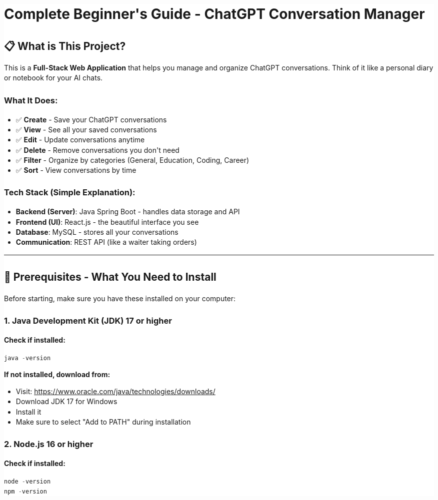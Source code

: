 # Complete Beginner's Guide - ChatGPT Conversation Manager

## 📋 What is This Project?

This is a **Full-Stack Web Application** that helps you manage and organize ChatGPT conversations. Think of it like a personal diary or notebook for your AI chats.

### What It Does:

- ✅ **Create** - Save your ChatGPT conversations
- ✅ **View** - See all your saved conversations
- ✅ **Edit** - Update conversations anytime
- ✅ **Delete** - Remove conversations you don't need
- ✅ **Filter** - Organize by categories (General, Education, Coding, Career)
- ✅ **Sort** - View conversations by time

### Tech Stack (Simple Explanation):

- **Backend (Server)**: Java Spring Boot - handles data storage and API
- **Frontend (UI)**: React.js - the beautiful interface you see
- **Database**: MySQL - stores all your conversations
- **Communication**: REST API (like a waiter taking orders)

---

## 🚀 Prerequisites - What You Need to Install

Before starting, make sure you have these installed on your computer:

### 1. Java Development Kit (JDK) 17 or higher

**Check if installed:**

```powershell
java -version
```

**If not installed, download from:**

- Visit: https://www.oracle.com/java/technologies/downloads/
- Download JDK 17 for Windows
- Install it
- Make sure to select "Add to PATH" during installation

### 2. Node.js 16 or higher

**Check if installed:**

```powershell
node -version
npm -version
```
